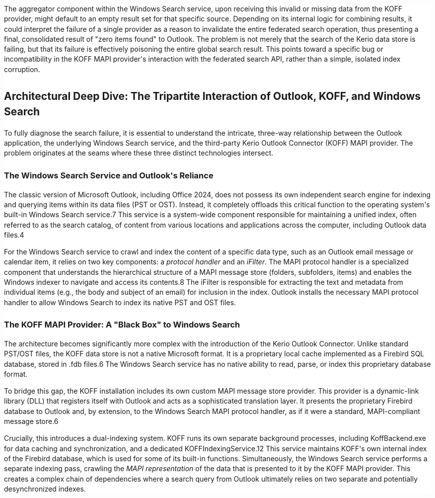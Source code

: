 The aggregator component within the Windows Search service, upon receiving this invalid or missing data from the KOFF provider, might default to an empty result set for that specific source. Depending on its internal logic for combining results, it could interpret the failure of a single provider as a reason to invalidate the entire federated search operation, thus presenting a final, consolidated result of "zero items found" to Outlook. The problem is not merely that the search of the Kerio data store is failing, but that its failure is effectively poisoning the entire global search result. This points toward a specific bug or incompatibility in the KOFF MAPI provider's interaction with the federated search API, rather than a simple, isolated index corruption.

## **Architectural Deep Dive: The Tripartite Interaction of Outlook, KOFF, and Windows Search**

To fully diagnose the search failure, it is essential to understand the intricate, three-way relationship between the Outlook application, the underlying Windows Search service, and the third-party Kerio Outlook Connector (KOFF) MAPI provider. The problem originates at the seams where these three distinct technologies intersect.

### **The Windows Search Service and Outlook's Reliance**

The classic version of Microsoft Outlook, including Office 2024, does not possess its own independent search engine for indexing and querying items within its data files (PST or OST). Instead, it completely offloads this critical function to the operating system's built-in Windows Search service.7 This service is a system-wide component responsible for maintaining a unified index, often referred to as the search catalog, of content from various locations and applications across the computer, including Outlook data files.4

For the Windows Search service to crawl and index the content of a specific data type, such as an Outlook email message or calendar item, it relies on two key components: a *protocol handler* and an *iFilter*. The MAPI protocol handler is a specialized component that understands the hierarchical structure of a MAPI message store (folders, subfolders, items) and enables the Windows indexer to navigate and access its contents.8 The iFilter is responsible for extracting the text and metadata from individual items (e.g., the body and subject of an email) for inclusion in the index. Outlook installs the necessary MAPI protocol handler to allow Windows Search to index its native PST and OST files.

### **The KOFF MAPI Provider: A "Black Box" to Windows Search**

The architecture becomes significantly more complex with the introduction of the Kerio Outlook Connector. Unlike standard PST/OST files, the KOFF data store is not a native Microsoft format. It is a proprietary local cache implemented as a Firebird SQL database, stored in .fdb files.6 The Windows Search service has no native ability to read, parse, or index this proprietary database format.

To bridge this gap, the KOFF installation includes its own custom MAPI message store provider. This provider is a dynamic-link library (DLL) that registers itself with Outlook and acts as a sophisticated translation layer. It presents the proprietary Firebird database to Outlook and, by extension, to the Windows Search MAPI protocol handler, as if it were a standard, MAPI-compliant message store.6

Crucially, this introduces a dual-indexing system. KOFF runs its own separate background processes, including KoffBackend.exe for data caching and synchronization, and a dedicated KOFFIndexingService.12 This service maintains KOFF's own internal index of the Firebird database, which is used for some of its built-in functions. Simultaneously, the Windows Search service performs a separate indexing pass, crawling the *MAPI representation* of the data that is presented to it by the KOFF MAPI provider. This creates a complex chain of dependencies where a search query from Outlook ultimately relies on two separate and potentially desynchronized indexes.
